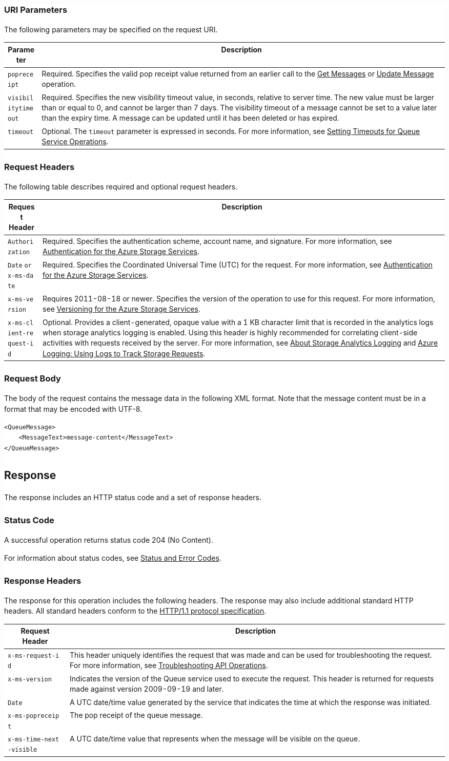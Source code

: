### URI Parameters  
 The following parameters may be specified on the request URI.  
  
|Parameter|Description|  
|---------------|-----------------|  
|`popreceipt`|Required. Specifies the valid pop receipt value returned from an earlier call to the [Get Messages](Get-Messages.md) or [Update Message](Update-Message.md) operation.|  
|`visibilitytimeout`|Required. Specifies the new visibility timeout value, in seconds, relative to server time. The new value must be larger than or equal to 0, and cannot be larger than 7 days. The visibility timeout of a message cannot be set to a value later than the expiry time. A message can be updated until it has been deleted or has expired.|  
|`timeout`|Optional. The `timeout` parameter is expressed in seconds. For more information, see [Setting Timeouts for Queue Service Operations](Setting-Timeouts-for-Queue-Service-Operations.md).|  
  
### Request Headers  
 The following table describes required and optional request headers.  
  
|Request Header|Description|  
|--------------------|-----------------|  
|`Authorization`|Required. Specifies the authentication scheme, account name, and signature. For more information, see [Authentication for the Azure Storage Services](Authentication-for-the-Azure-Storage-Services.md).|  
|`Date` `or x-ms-date`|Required. Specifies the Coordinated Universal Time (UTC) for the request. For more information, see [Authentication for the Azure Storage Services](Authentication-for-the-Azure-Storage-Services.md).|  
|`x-ms-version`|Requires 2011-08-18 or newer. Specifies the version of the operation to use for this request. For more information, see [Versioning for the Azure Storage Services](Versioning-for-the-Azure-Storage-Services.md).|  
|`x-ms-client-request-id`|Optional. Provides a client-generated, opaque value with a 1 KB character limit that is recorded in the analytics logs when storage analytics logging is enabled. Using this header is highly recommended for correlating client-side activities with requests received by the server. For more information, see [About Storage Analytics Logging](About-Storage-Analytics-Logging.md) and [Azure Logging: Using Logs to Track Storage Requests](http://blogs.msdn.com/b/windowsazurestorage/archive/2011/08/03/windows-azure-storage-logging-using-logs-to-track-storage-requests.aspx).|  
  
### Request Body  
 The body of the request contains the message data in the following XML format. Note that the message content must be in a format that may be encoded with UTF-8.  
  
```  
<QueueMessage>  
    <MessageText>message-content</MessageText>  
</QueueMessage>  
```  
  
## Response  
 The response includes an HTTP status code and a set of response headers.  
  
### Status Code  
 A successful operation returns status code 204 (No Content).  
  
 For information about status codes, see [Status and Error Codes](Status-and-Error-Codes2.md).  
  
### Response Headers  
 The response for this operation includes the following headers. The response may also include additional standard HTTP headers. All standard headers conform to the [HTTP/1.1 protocol specification](http://go.microsoft.com/fwlink/?linkid=150478).  
  
|Request Header|Description|  
|--------------------|-----------------|  
|`x-ms-request-id`|This header uniquely identifies the request that was made and can be used for troubleshooting the request. For more information, see [Troubleshooting API Operations](Troubleshooting-API-Operations.md).|  
|`x-ms-version`|Indicates the version of the Queue service used to execute the request. This header is returned for requests made against version 2009-09-19 and later.|  
|`Date`|A UTC date/time value generated by the service that indicates the time at which the response was initiated.|  
|`x-ms-popreceipt`|The pop receipt of the queue message.|  
|`x-ms-time-next-visible`|A UTC date/time value that represents when the message will be visible on the queue.|  
  